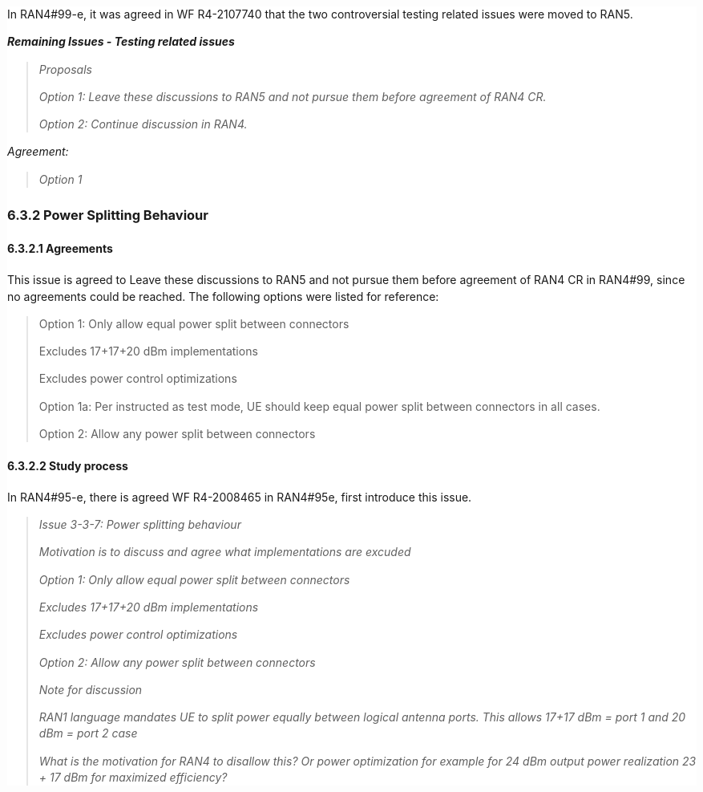 In RAN4\#99-e, it was agreed in WF R4-2107740 that the two controversial
testing related issues were moved to RAN5.

***Remaining Issues - Testing related issues***

> *Proposals*
>
> *Option 1: Leave these discussions to RAN5 and not pursue them before
> agreement of RAN4 CR.*
>
> *Option 2: Continue discussion in RAN4.*

*Agreement:*

> *Option 1*

### 6.3.2 Power Splitting Behaviour

#### 6.3.2.1 Agreements

This issue is agreed to Leave these discussions to RAN5 and not pursue
them before agreement of RAN4 CR in RAN4\#99, since no agreements could
be reached. The following options were listed for reference:

> Option 1: Only allow equal power split between connectors
>
> Excludes 17+17+20 dBm implementations
>
> Excludes power control optimizations
>
> Option 1a: Per instructed as test mode, UE should keep equal power
> split between connectors in all cases.
>
> Option 2: Allow any power split between connectors

#### 6.3.2.2 Study process

In RAN4\#95-e, there is agreed WF R4-2008465 in RAN4\#95e, first
introduce this issue.

> *Issue 3-3-7: Power splitting behaviour*
>
> *Motivation is to discuss and agree what implementations are excuded*
>
> *Option 1: Only allow equal power split between connectors*
>
> *Excludes 17+17+20 dBm implementations*
>
> *Excludes power control optimizations*
>
> *Option 2: Allow any power split between connectors*
>
> *Note for discussion*
>
> *RAN1 language mandates UE to split power equally between logical
> antenna ports. This allows 17+17 dBm = port 1 and 20 dBm = port 2
> case*
>
> *What is the motivation for RAN4 to disallow this? Or power
> optimization for example for 24 dBm output power realization 23 + 17
> dBm for maximized efficiency?*
